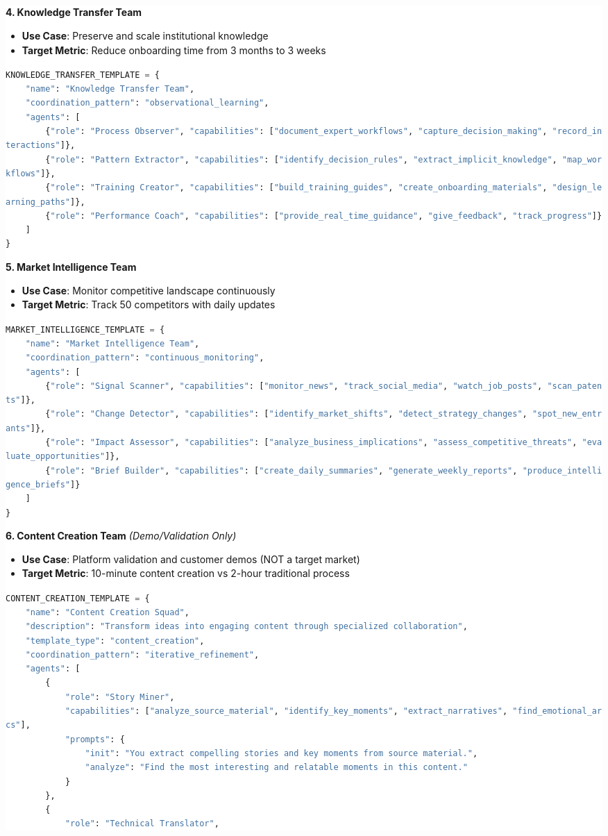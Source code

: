 **4. Knowledge Transfer Team**

- **Use Case**: Preserve and scale institutional knowledge
- **Target Metric**: Reduce onboarding time from 3 months to 3 weeks

```python
KNOWLEDGE_TRANSFER_TEMPLATE = {
    "name": "Knowledge Transfer Team",
    "coordination_pattern": "observational_learning",
    "agents": [
        {"role": "Process Observer", "capabilities": ["document_expert_workflows", "capture_decision_making", "record_interactions"]},
        {"role": "Pattern Extractor", "capabilities": ["identify_decision_rules", "extract_implicit_knowledge", "map_workflows"]},
        {"role": "Training Creator", "capabilities": ["build_training_guides", "create_onboarding_materials", "design_learning_paths"]},
        {"role": "Performance Coach", "capabilities": ["provide_real_time_guidance", "give_feedback", "track_progress"]}
    ]
}
```

**5. Market Intelligence Team**

- **Use Case**: Monitor competitive landscape continuously
- **Target Metric**: Track 50 competitors with daily updates

```python
MARKET_INTELLIGENCE_TEMPLATE = {
    "name": "Market Intelligence Team",
    "coordination_pattern": "continuous_monitoring",
    "agents": [
        {"role": "Signal Scanner", "capabilities": ["monitor_news", "track_social_media", "watch_job_posts", "scan_patents"]},
        {"role": "Change Detector", "capabilities": ["identify_market_shifts", "detect_strategy_changes", "spot_new_entrants"]},
        {"role": "Impact Assessor", "capabilities": ["analyze_business_implications", "assess_competitive_threats", "evaluate_opportunities"]},
        {"role": "Brief Builder", "capabilities": ["create_daily_summaries", "generate_weekly_reports", "produce_intelligence_briefs"]}
    ]
}
```

**6. Content Creation Team** _(Demo/Validation Only)_

- **Use Case**: Platform validation and customer demos (NOT a target market)
- **Target Metric**: 10-minute content creation vs 2-hour traditional process

```python
CONTENT_CREATION_TEMPLATE = {
    "name": "Content Creation Squad",
    "description": "Transform ideas into engaging content through specialized collaboration",
    "template_type": "content_creation",
    "coordination_pattern": "iterative_refinement",
    "agents": [
        {
            "role": "Story Miner",
            "capabilities": ["analyze_source_material", "identify_key_moments", "extract_narratives", "find_emotional_arcs"],
            "prompts": {
                "init": "You extract compelling stories and key moments from source material.",
                "analyze": "Find the most interesting and relatable moments in this content."
            }
        },
        {
            "role": "Technical Translator",
```
